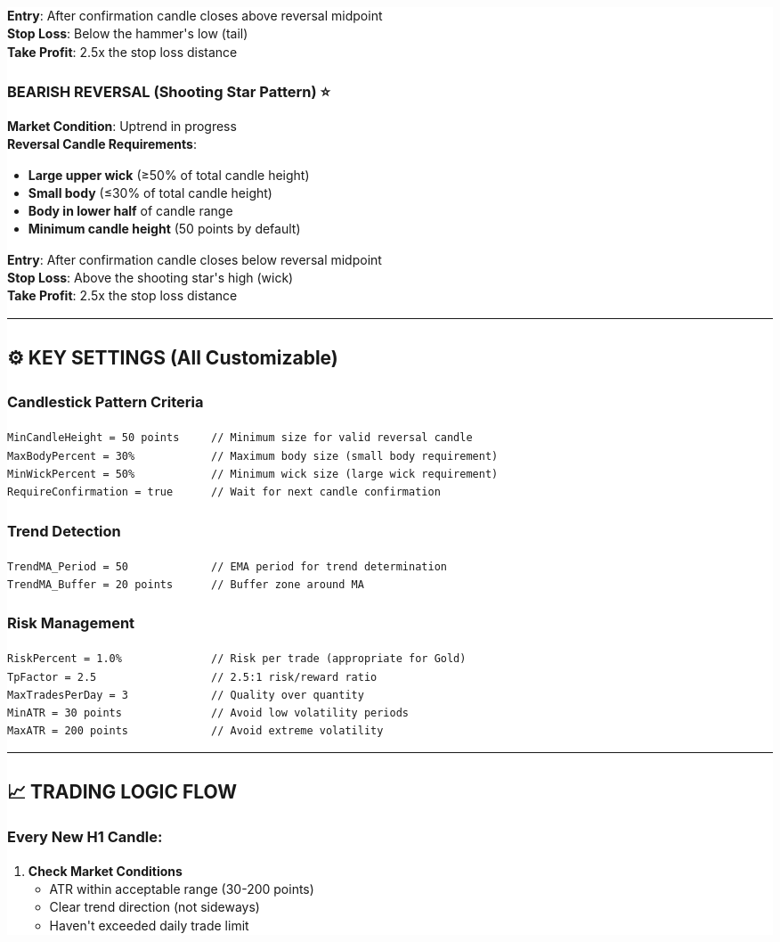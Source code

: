 **Entry**: After confirmation candle closes above reversal midpoint  
**Stop Loss**: Below the hammer's low (tail)  
**Take Profit**: 2.5x the stop loss distance  

### **BEARISH REVERSAL (Shooting Star Pattern)** ⭐
**Market Condition**: Uptrend in progress  
**Reversal Candle Requirements**:
- **Large upper wick** (≥50% of total candle height)
- **Small body** (≤30% of total candle height)
- **Body in lower half** of candle range
- **Minimum candle height** (50 points by default)

**Entry**: After confirmation candle closes below reversal midpoint  
**Stop Loss**: Above the shooting star's high (wick)  
**Take Profit**: 2.5x the stop loss distance  

---

## ⚙️ **KEY SETTINGS (All Customizable)**

### **Candlestick Pattern Criteria**
```
MinCandleHeight = 50 points     // Minimum size for valid reversal candle
MaxBodyPercent = 30%            // Maximum body size (small body requirement)
MinWickPercent = 50%            // Minimum wick size (large wick requirement)
RequireConfirmation = true      // Wait for next candle confirmation
```

### **Trend Detection**
```
TrendMA_Period = 50             // EMA period for trend determination
TrendMA_Buffer = 20 points      // Buffer zone around MA
```

### **Risk Management**
```
RiskPercent = 1.0%              // Risk per trade (appropriate for Gold)
TpFactor = 2.5                  // 2.5:1 risk/reward ratio
MaxTradesPerDay = 3             // Quality over quantity
MinATR = 30 points              // Avoid low volatility periods
MaxATR = 200 points             // Avoid extreme volatility
```

---

## 📈 **TRADING LOGIC FLOW**

### **Every New H1 Candle**:
1. **Check Market Conditions**
   - ATR within acceptable range (30-200 points)
   - Clear trend direction (not sideways)
   - Haven't exceeded daily trade limit
